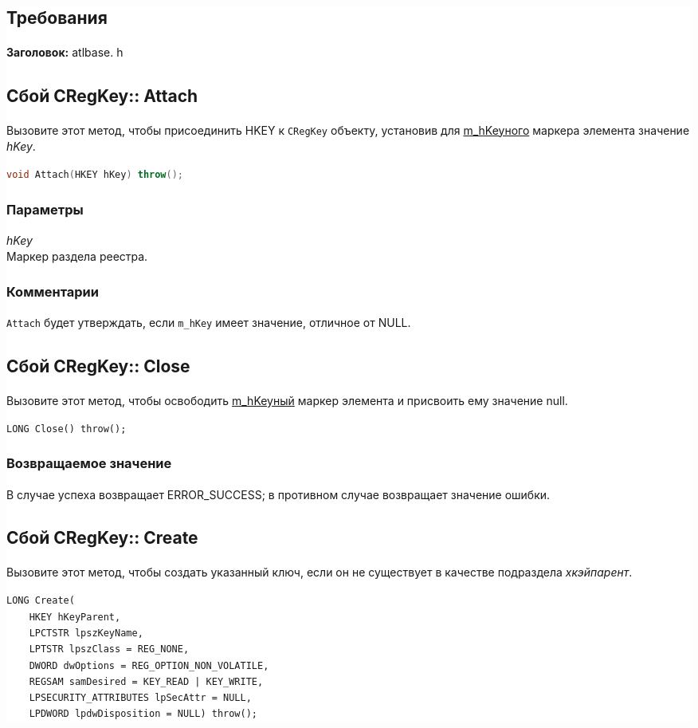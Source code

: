 ## <a name="requirements"></a>Требования

**Заголовок:** atlbase. h

## <a name="cregkeyattach"></a><a name="attach"></a> Сбой CRegKey:: Attach

Вызовите этот метод, чтобы присоединить HKEY к `CRegKey` объекту, установив для [m_hKeyного](#m_hkey) маркера элемента значение *hKey*.

```cpp
void Attach(HKEY hKey) throw();
```

### <a name="parameters"></a>Параметры

*hKey*<br/>
Маркер раздела реестра.

### <a name="remarks"></a>Комментарии

`Attach` будет утверждать, если `m_hKey` имеет значение, отличное от NULL.

## <a name="cregkeyclose"></a><a name="close"></a> Сбой CRegKey:: Close

Вызовите этот метод, чтобы освободить [m_hKeyный](#m_hkey) маркер элемента и присвоить ему значение null.

```
LONG Close() throw();
```

### <a name="return-value"></a>Возвращаемое значение

В случае успеха возвращает ERROR_SUCCESS; в противном случае возвращает значение ошибки.

## <a name="cregkeycreate"></a><a name="create"></a> Сбой CRegKey:: Create

Вызовите этот метод, чтобы создать указанный ключ, если он не существует в качестве подраздела *хкэйпарент*.

```
LONG Create(
    HKEY hKeyParent,
    LPCTSTR lpszKeyName,
    LPTSTR lpszClass = REG_NONE,
    DWORD dwOptions = REG_OPTION_NON_VOLATILE,
    REGSAM samDesired = KEY_READ | KEY_WRITE,
    LPSECURITY_ATTRIBUTES lpSecAttr = NULL,
    LPDWORD lpdwDisposition = NULL) throw();
```
